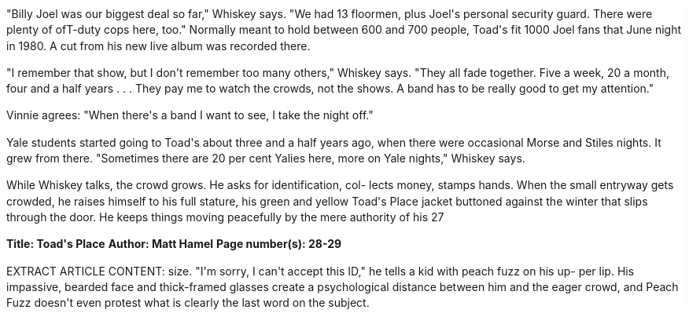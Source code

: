 "Billy Joel was our biggest deal so 
far," Whiskey says. "We had 
13 
floormen, plus Joel's personal security 
guard. There were plenty of ofT-duty 
cops here, too." Normally meant to 
hold between 600 and 700 people, 
Toad's fit 1000 Joel fans that June 
night in 1980. A cut from his new live 
album was recorded there. 

"I remember that show, but I don't 
remember too many others," Whiskey 
says. "They all fade together. Five a 
week, 20 a month, four and a half 
years . . . They pay me to watch the 
crowds, not the shows. A band has to 
be really good to get my attention." 

Vinnie agrees: "When there's a band I 
want to see, I take the night off." 

Yale students started going to Toad's 
about three and a half years ago, when 
there were occasional Morse and Stiles 
nights. It grew from there. "Sometimes 
there are 20 per cent Yalies here, more 
on Yale nights," Whiskey says. 

While Whiskey talks, the crowd 
grows. He asks for identification, col-
lects money, stamps hands. When the 
small entryway gets crowded, he raises 
himself to his full stature, his green and 
yellow Toad's Place jacket buttoned 
against the winter that slips through 
the door. He keeps things moving 
peacefully by the mere authority of his 
27 



**Title: Toad's Place**
**Author: Matt Hamel**
**Page number(s): 28-29**

EXTRACT ARTICLE CONTENT:
size. "I'm sorry, I can't accept this ID," 
he tells a kid with peach fuzz on his up-
per lip. His impassive, bearded face 
and thick-framed glasses create a 
psychological distance between him 
and the eager crowd, and Peach Fuzz 
doesn't even protest what is clearly the 
last word on the subject. 

